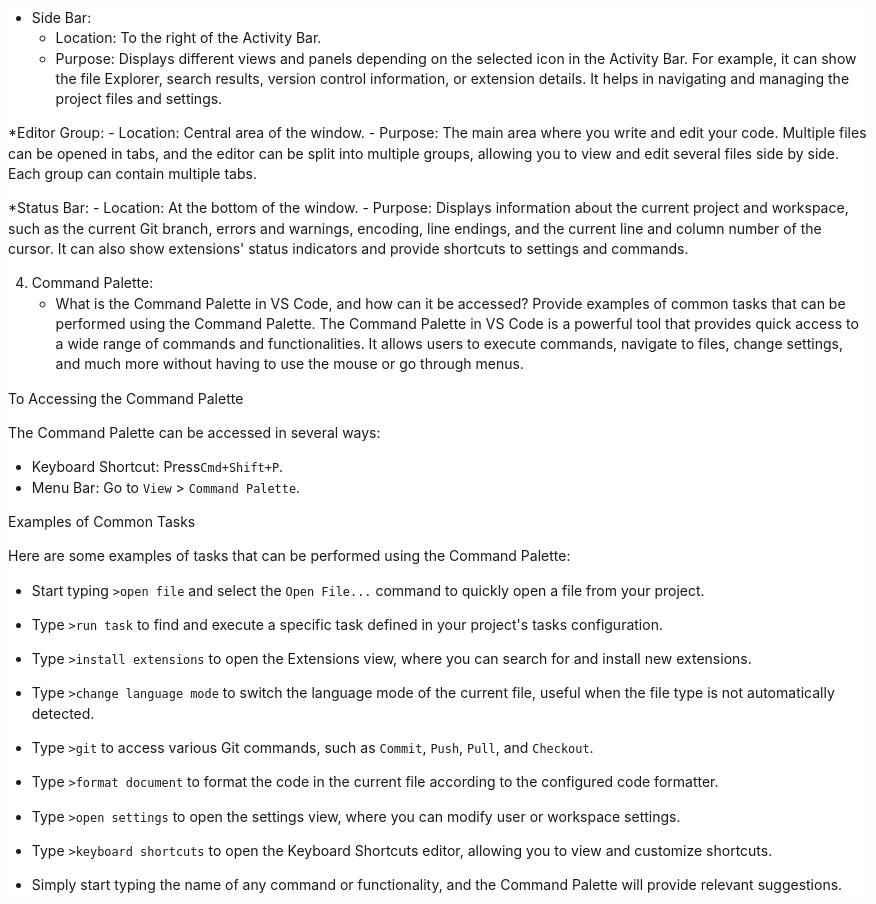 * Side Bar:
    - Location: To the right of the Activity Bar.
    - Purpose: Displays different views and panels depending on the selected icon in the Activity Bar. For example, it can show the file Explorer, search results, version control information, or extension details. It helps in navigating and managing the project files and settings.

*Editor Group:
    - Location: Central area of the window.
    - Purpose: The main area where you write and edit your code. Multiple files can be opened in tabs, and the editor can be split into multiple groups, allowing you to view and edit several files side by side. Each group can contain multiple tabs.

*Status Bar:
    - Location: At the bottom of the window.
    - Purpose: Displays information about the current project and workspace, such as the current Git branch, errors and warnings, encoding, line endings, and the current line and column number of the cursor. It can also show extensions' status indicators and provide shortcuts to settings and commands.

4. Command Palette:
   - What is the Command Palette in VS Code, and how can it be accessed? Provide examples of common tasks that can be performed using the Command Palette.
The Command Palette in VS Code is a powerful tool that provides quick access to a wide range of commands and functionalities. It allows users to execute commands, navigate to files, change settings, and much more without having to use the mouse or go through menus.

To Accessing the Command Palette

The Command Palette can be accessed in several ways:
- Keyboard Shortcut: Press`Cmd+Shift+P`.
- Menu Bar: Go to `View` > `Command Palette`.

Examples of Common Tasks

Here are some examples of tasks that can be performed using the Command Palette:

- Start typing `>open file` and select the `Open File...` command to quickly open a file from your project.

- Type `>run task` to find and execute a specific task defined in your project's tasks configuration.

- Type `>install extensions` to open the Extensions view, where you can search for and install new extensions.

- Type `>change language mode` to switch the language mode of the current file, useful when the file type is not automatically detected.


- Type `>git` to access various Git commands, such as `Commit`, `Push`, `Pull`, and `Checkout`.

- Type `>format document` to format the code in the current file according to the configured code formatter.

- Type `>open settings` to open the settings view, where you can modify user or workspace settings.

- Type `>keyboard shortcuts` to open the Keyboard Shortcuts editor, allowing you to view and customize shortcuts.

- Simply start typing the name of any command or functionality, and the Command Palette will provide relevant suggestions.
